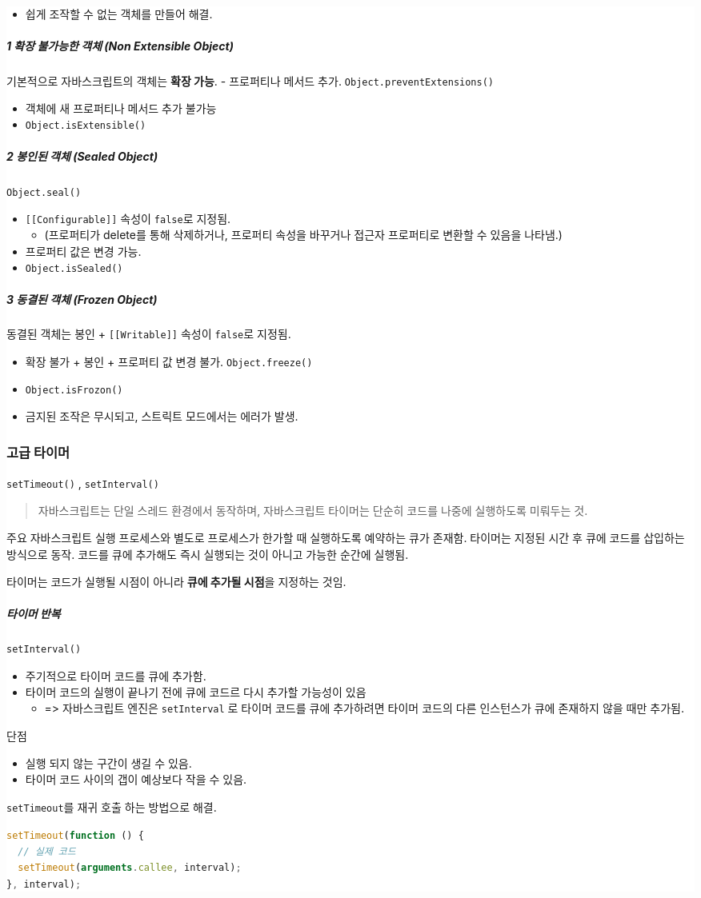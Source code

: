 - 쉽게 조작할 수 없는 객체를 만들어 해결.

##### 1 확장 불가능한 객체 (Non Extensible Object)

기본적으로 자바스크립트의 객체는 **확장 가능**. - 프로퍼티나 메서드 추가.
`Object.preventExtensions()`

- 객체에 새 프로퍼티나 메서드 추가 불가능
- `Object.isExtensible()`

##### 2 봉인된 객체 (Sealed Object)

`Object.seal()`

- `[[Configurable]]` 속성이 `false`로 지정됨.
  - (프로퍼티가 delete를 통해 삭제하거나, 프로퍼티 속성을 바꾸거나 접근자 프로퍼티로 변환할 수 있음을 나타냄.)
- 프로퍼티 값은 변경 가능.
- `Object.isSealed()`

##### 3 동결된 객체 (Frozen Object)

동결된 객체는 봉인 + `[[Writable]]` 속성이 `false`로 지정됨.

- 확장 불가 + 봉인 + 프로퍼티 값 변경 불가.
  `Object.freeze()`
- `Object.isFrozon()`

- 금지된 조작은 무시되고, 스트릭트 모드에서는 에러가 발생.

### 고급 타이머

`setTimeout()` , `setInterval()`

> 자바스크립트는 단일 스레드 환경에서 동작하며, 자바스크립트 타이머는 단순히 코드를 나중에 실행하도록 미뤄두는 것.

주요 자바스크립트 실행 프로세스와 별도로 프로세스가 한가할 때 실행하도록 예약하는 큐가 존재함.
타이머는 지정된 시간 후 큐에 코드를 삽입하는 방식으로 동작.
코드를 큐에 추가해도 즉시 실행되는 것이 아니고 가능한 순간에 실행됨.

타이머는 코드가 실행될 시점이 아니라 **큐에 추가될 시점**을 지정하는 것임.

##### 타이머 반복

`setInterval()`

- 주기적으로 타이머 코드를 큐에 추가함.
- 타이머 코드의 실행이 끝나기 전에 큐에 코드르 다시 추가할 가능성이 있음
  - => 자바스크립트 엔진은 `setInterval` 로 타이머 코드를 큐에 추가하려면 타이머 코드의 다른 인스턴스가 큐에 존재하지 않을 때만 추가됨.

단점

- 실행 되지 않는 구간이 생길 수 있음.
- 타이머 코드 사이의 갭이 예상보다 작을 수 있음.

`setTimeout`를 재귀 호출 하는 방법으로 해결.

```js
setTimeout(function () {
  // 실제 코드
  setTimeout(arguments.callee, interval);
}, interval);
```
